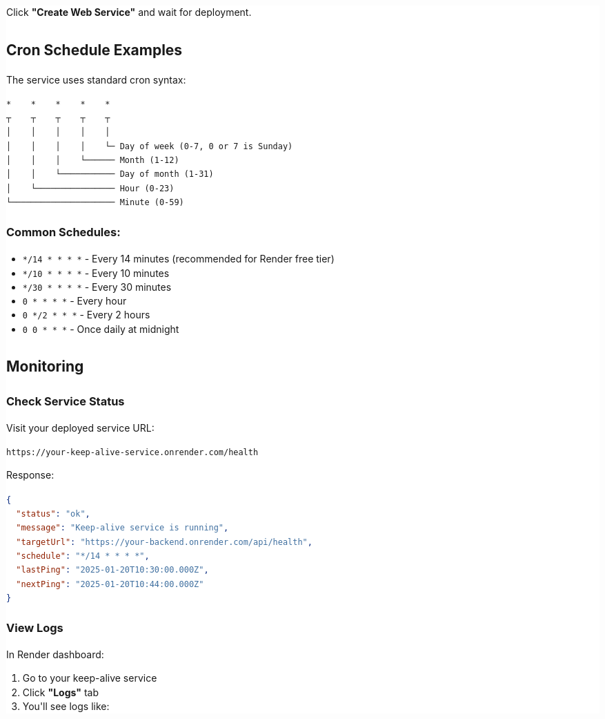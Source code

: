 Click **"Create Web Service"** and wait for deployment.

## Cron Schedule Examples

The service uses standard cron syntax:

```
*    *    *    *    *
┬    ┬    ┬    ┬    ┬
│    │    │    │    │
│    │    │    │    └─ Day of week (0-7, 0 or 7 is Sunday)
│    │    │    └────── Month (1-12)
│    │    └─────────── Day of month (1-31)
│    └──────────────── Hour (0-23)
└───────────────────── Minute (0-59)
```

### Common Schedules:

- `*/14 * * * *` - Every 14 minutes (recommended for Render free tier)
- `*/10 * * * *` - Every 10 minutes
- `*/30 * * * *` - Every 30 minutes
- `0 * * * *` - Every hour
- `0 */2 * * *` - Every 2 hours
- `0 0 * * *` - Once daily at midnight

## Monitoring

### Check Service Status

Visit your deployed service URL:

```
https://your-keep-alive-service.onrender.com/health
```

Response:

```json
{
  "status": "ok",
  "message": "Keep-alive service is running",
  "targetUrl": "https://your-backend.onrender.com/api/health",
  "schedule": "*/14 * * * *",
  "lastPing": "2025-01-20T10:30:00.000Z",
  "nextPing": "2025-01-20T10:44:00.000Z"
}
```

### View Logs

In Render dashboard:

1. Go to your keep-alive service
2. Click **"Logs"** tab
3. You'll see logs like:
